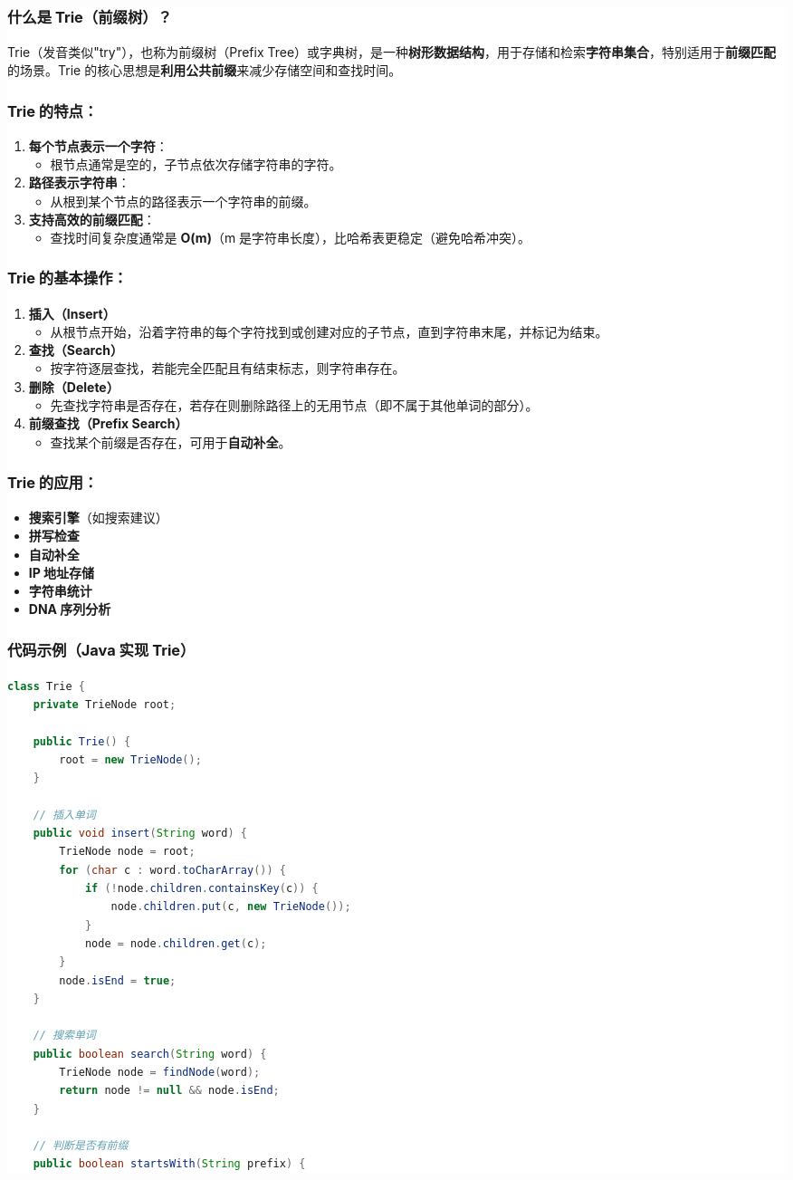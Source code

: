 ### 什么是 Trie（前缀树）？

Trie（发音类似"try"），也称为前缀树（Prefix Tree）或字典树，是一种**树形数据结构**，用于存储和检索**字符串集合**，特别适用于**前缀匹配**的场景。Trie 的核心思想是**利用公共前缀**来减少存储空间和查找时间。

### Trie 的特点：

1. **每个节点表示一个字符**：
   - 根节点通常是空的，子节点依次存储字符串的字符。
2. **路径表示字符串**：
   - 从根到某个节点的路径表示一个字符串的前缀。
3. **支持高效的前缀匹配**：
   - 查找时间复杂度通常是 **O(m)**（m 是字符串长度），比哈希表更稳定（避免哈希冲突）。

### Trie 的基本操作：

1. **插入（Insert）**
   - 从根节点开始，沿着字符串的每个字符找到或创建对应的子节点，直到字符串末尾，并标记为结束。
2. **查找（Search）**
   - 按字符逐层查找，若能完全匹配且有结束标志，则字符串存在。
3. **删除（Delete）**
   - 先查找字符串是否存在，若存在则删除路径上的无用节点（即不属于其他单词的部分）。
4. **前缀查找（Prefix Search）**
   - 查找某个前缀是否存在，可用于**自动补全**。

### Trie 的应用：

- **搜索引擎**（如搜索建议）
- **拼写检查**
- **自动补全**
- **IP 地址存储**
- **字符串统计**
- **DNA 序列分析**

### 代码示例（Java 实现 Trie）

```java
class Trie {
    private TrieNode root;

    public Trie() {
        root = new TrieNode();
    }

    // 插入单词
    public void insert(String word) {
        TrieNode node = root;
        for (char c : word.toCharArray()) {
            if (!node.children.containsKey(c)) {
                node.children.put(c, new TrieNode());
            }
            node = node.children.get(c);
        }
        node.isEnd = true;
    }

    // 搜索单词
    public boolean search(String word) {
        TrieNode node = findNode(word);
        return node != null && node.isEnd;
    }

    // 判断是否有前缀
    public boolean startsWith(String prefix) {
```